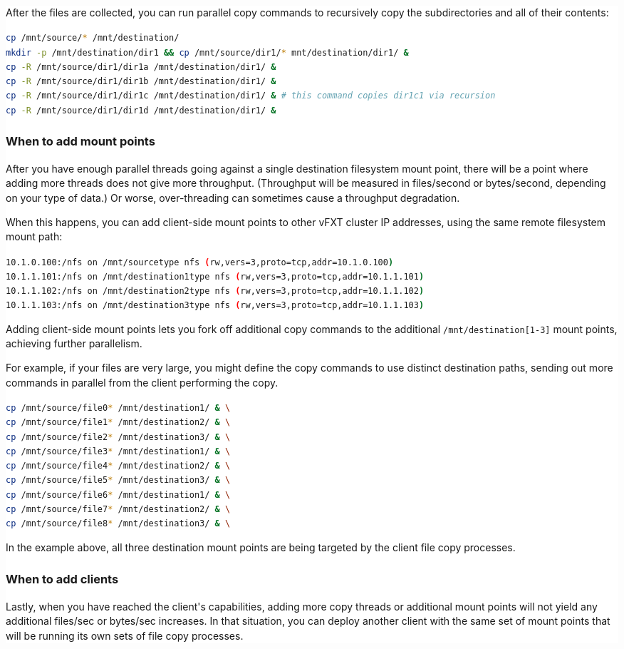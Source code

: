 After the files are collected, you can run parallel copy commands to recursively copy the subdirectories and all of their contents:

```bash
cp /mnt/source/* /mnt/destination/
mkdir -p /mnt/destination/dir1 && cp /mnt/source/dir1/* mnt/destination/dir1/ & 
cp -R /mnt/source/dir1/dir1a /mnt/destination/dir1/ & 
cp -R /mnt/source/dir1/dir1b /mnt/destination/dir1/ & 
cp -R /mnt/source/dir1/dir1c /mnt/destination/dir1/ & # this command copies dir1c1 via recursion
cp -R /mnt/source/dir1/dir1d /mnt/destination/dir1/ &
```

### When to add mount points

After you have enough parallel threads going against a single destination filesystem mount point, there will be a point where adding more threads does not give more throughput. (Throughput will be measured in files/second or bytes/second, depending on your type of data.) Or worse, over-threading can sometimes cause a throughput degradation.  

When this happens, you can add client-side mount points to other vFXT cluster IP addresses, using the same remote filesystem mount path:

```bash
10.1.0.100:/nfs on /mnt/sourcetype nfs (rw,vers=3,proto=tcp,addr=10.1.0.100)
10.1.1.101:/nfs on /mnt/destination1type nfs (rw,vers=3,proto=tcp,addr=10.1.1.101)
10.1.1.102:/nfs on /mnt/destination2type nfs (rw,vers=3,proto=tcp,addr=10.1.1.102)
10.1.1.103:/nfs on /mnt/destination3type nfs (rw,vers=3,proto=tcp,addr=10.1.1.103)
```

Adding client-side mount points lets you fork off additional copy commands to the additional `/mnt/destination[1-3]` mount points, achieving further parallelism.  

For example, if your files are very large, you might define the copy commands to use distinct destination paths, sending out more commands in parallel from the client performing the copy.

```bash
cp /mnt/source/file0* /mnt/destination1/ & \
cp /mnt/source/file1* /mnt/destination2/ & \
cp /mnt/source/file2* /mnt/destination3/ & \
cp /mnt/source/file3* /mnt/destination1/ & \
cp /mnt/source/file4* /mnt/destination2/ & \
cp /mnt/source/file5* /mnt/destination3/ & \
cp /mnt/source/file6* /mnt/destination1/ & \
cp /mnt/source/file7* /mnt/destination2/ & \
cp /mnt/source/file8* /mnt/destination3/ & \
```

In the example above, all three destination mount points are being targeted by the client file copy processes.

### When to add clients

Lastly, when you have reached the client's capabilities, adding more copy threads or additional mount points will not yield any additional files/sec or bytes/sec increases. In that situation, you can deploy another client with the same set of mount points that will be running its own sets of file copy processes. 
